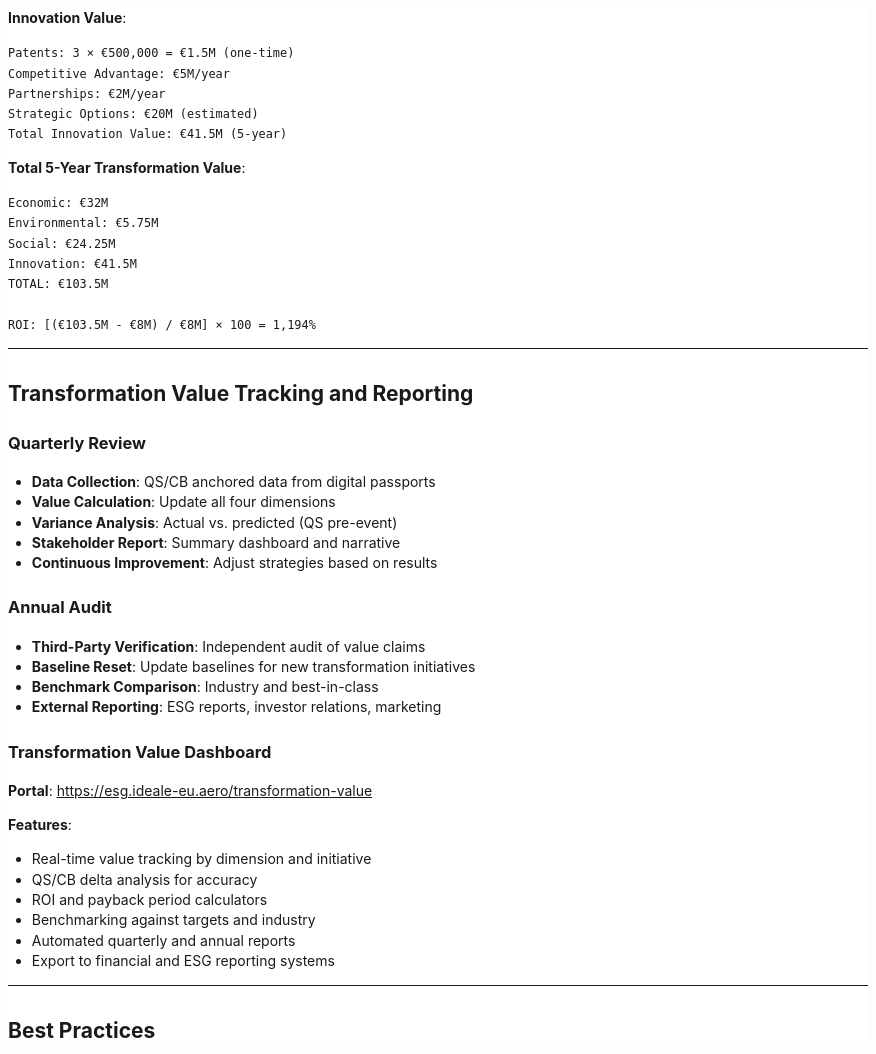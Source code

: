 **Innovation Value**:
```
Patents: 3 × €500,000 = €1.5M (one-time)
Competitive Advantage: €5M/year
Partnerships: €2M/year
Strategic Options: €20M (estimated)
Total Innovation Value: €41.5M (5-year)
```

**Total 5-Year Transformation Value**:
```
Economic: €32M
Environmental: €5.75M
Social: €24.25M
Innovation: €41.5M
TOTAL: €103.5M

ROI: [(€103.5M - €8M) / €8M] × 100 = 1,194%
```

---

## Transformation Value Tracking and Reporting

### Quarterly Review

- **Data Collection**: QS/CB anchored data from digital passports
- **Value Calculation**: Update all four dimensions
- **Variance Analysis**: Actual vs. predicted (QS pre-event)
- **Stakeholder Report**: Summary dashboard and narrative
- **Continuous Improvement**: Adjust strategies based on results

### Annual Audit

- **Third-Party Verification**: Independent audit of value claims
- **Baseline Reset**: Update baselines for new transformation initiatives
- **Benchmark Comparison**: Industry and best-in-class
- **External Reporting**: ESG reports, investor relations, marketing

### Transformation Value Dashboard

**Portal**: https://esg.ideale-eu.aero/transformation-value

**Features**:
- Real-time value tracking by dimension and initiative
- QS/CB delta analysis for accuracy
- ROI and payback period calculators
- Benchmarking against targets and industry
- Automated quarterly and annual reports
- Export to financial and ESG reporting systems

---

## Best Practices
